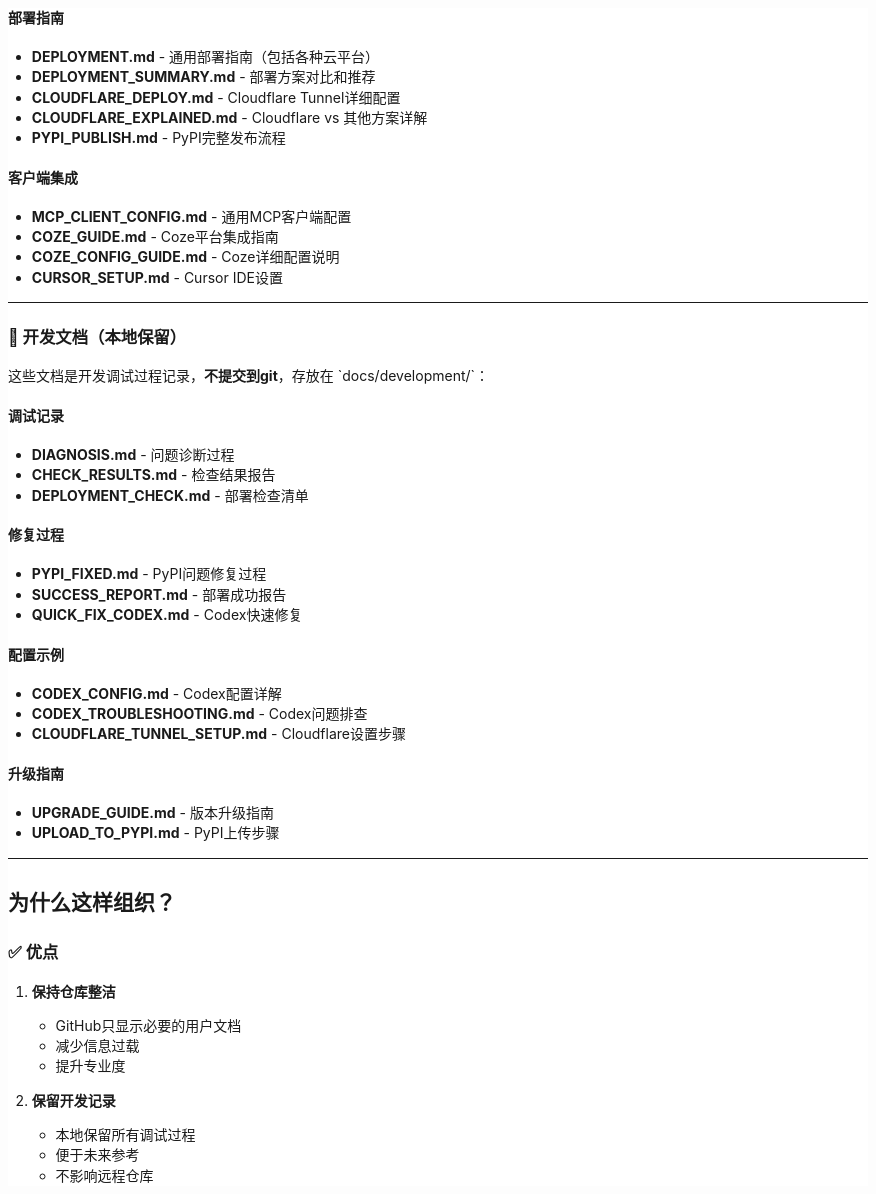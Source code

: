 #### 部署指南
- **DEPLOYMENT.md** - 通用部署指南（包括各种云平台）
- **DEPLOYMENT_SUMMARY.md** - 部署方案对比和推荐
- **CLOUDFLARE_DEPLOY.md** - Cloudflare Tunnel详细配置
- **CLOUDFLARE_EXPLAINED.md** - Cloudflare vs 其他方案详解
- **PYPI_PUBLISH.md** - PyPI完整发布流程

#### 客户端集成
- **MCP_CLIENT_CONFIG.md** - 通用MCP客户端配置
- **COZE_GUIDE.md** - Coze平台集成指南
- **COZE_CONFIG_GUIDE.md** - Coze详细配置说明
- **CURSOR_SETUP.md** - Cursor IDE设置

---

### 🔧 开发文档（本地保留）

这些文档是开发调试过程记录，**不提交到git**，存放在 \`docs/development/\`：

#### 调试记录
- **DIAGNOSIS.md** - 问题诊断过程
- **CHECK_RESULTS.md** - 检查结果报告
- **DEPLOYMENT_CHECK.md** - 部署检查清单

#### 修复过程
- **PYPI_FIXED.md** - PyPI问题修复过程
- **SUCCESS_REPORT.md** - 部署成功报告
- **QUICK_FIX_CODEX.md** - Codex快速修复

#### 配置示例
- **CODEX_CONFIG.md** - Codex配置详解
- **CODEX_TROUBLESHOOTING.md** - Codex问题排查
- **CLOUDFLARE_TUNNEL_SETUP.md** - Cloudflare设置步骤

#### 升级指南
- **UPGRADE_GUIDE.md** - 版本升级指南
- **UPLOAD_TO_PYPI.md** - PyPI上传步骤

---

## 为什么这样组织？

### ✅ 优点

1. **保持仓库整洁**
   - GitHub只显示必要的用户文档
   - 减少信息过载
   - 提升专业度

2. **保留开发记录**
   - 本地保留所有调试过程
   - 便于未来参考
   - 不影响远程仓库
